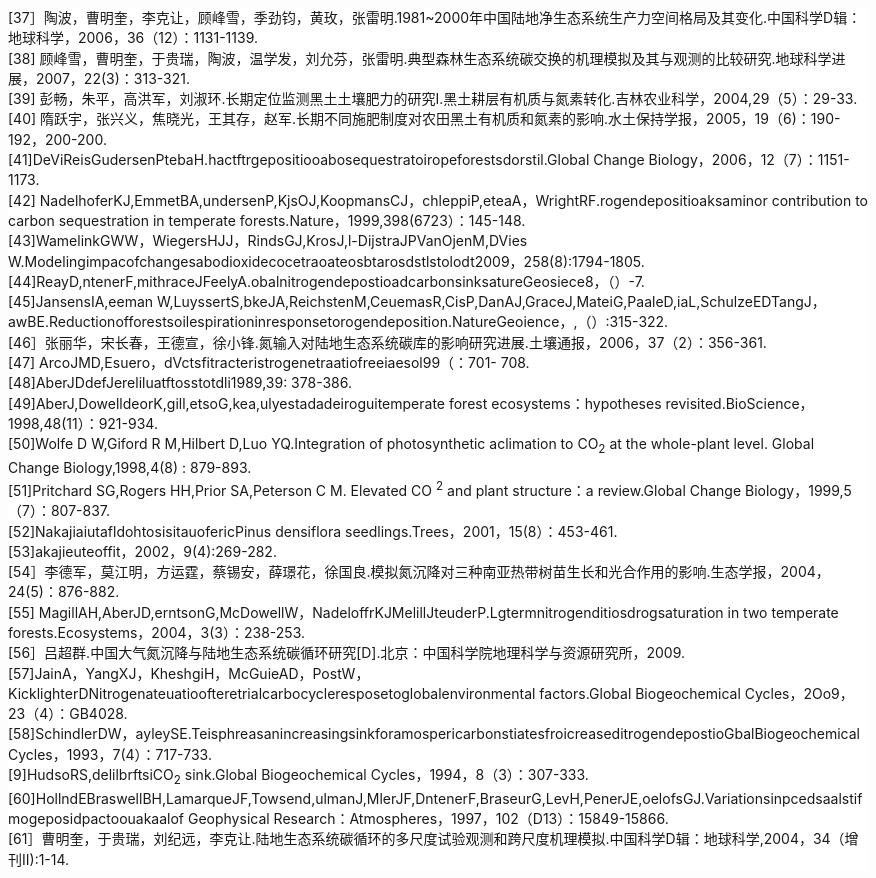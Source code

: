 [37］陶波，曹明奎，李克让，顾峰雪，季劲钧，黄玫，张雷明.1981\~2000年中国陆地净生态系统生产力空间格局及其变化.中国科学D辑：地球科学，2006，36（12）：1131-1139.  
[38] 顾峰雪，曹明奎，于贵瑞，陶波，温学发，刘允芬，张雷明.典型森林生态系统碳交换的机理模拟及其与观测的比较研究.地球科学进展，2007，22(3)：313-321.  
[39] 彭畅，朱平，高洪军，刘淑环.长期定位监测黑土土壤肥力的研究I.黑土耕层有机质与氮素转化.吉林农业科学，2004,29（5）：29-33.  
[40] 隋跃宇，张兴义，焦晓光，王其存，赵军.长期不同施肥制度对农田黑土有机质和氮素的影响.水土保持学报，2005，19（6)：190-192，200-200.  
[41]DeViReisGudersenPtebaH.hactftrgepositiooabosequestratoiropeforestsdorstil.Global Change Biology，2006，12（7）：1151-1173.  
[42] NadelhoferKJ,EmmetBA,undersenP,KjsOJ,KoopmansCJ，chleppiP,eteaA，WrightRF.rogendepositioaksaminor contribution to carbon sequestration in temperate forests.Nature，1999,398(6723）：145-148.  
[43]WamelinkGWW，WiegersHJJ，RindsGJ,KrosJ,l-DijstraJPVanOjenM,DVies W.Modelingimpacofchangesabodioxidecocetraoateosbtarosdstlstolodt2009，258(8):1794-1805.  
[44]ReayD,ntenerF,mithraceJFeelyA.obalnitrogendepostioadcarbonsinksatureGeosiece8，（）-7.  
[45]JansensIA,eeman W,LuyssertS,bkeJA,ReichstenM,CeuemasR,CisP,DanAJ,GraceJ,MateiG,PaaleD,iaL,SchulzeEDTangJ，awBE.Reductionofforestsoilespirationinresponsetorogendeposition.NatureGeoience，,（）:315-322.  
[46］张丽华，宋长春，王德宣，徐小锋.氮输入对陆地生态系统碳库的影响研究进展.土壤通报，2006，37（2）：356-361.  
[47] ArcoJMD,Esuero，dVctsfitracteristrogenetraatiofreeiaesol99（：701- 708.  
[48]AberJDdefJereliluatftosstotdli1989,39: 378-386.  
[49]AberJ,DowelldeorK,gill,etsoG,kea,ulyestadadeiroguitemperate forest ecosystems：hypotheses revisited.BioScience，1998,48(11）：921-934.  
[50]Wolfe D W,Giford R M,Hilbert D,Luo YQ.Integration of photosynthetic aclimation to $\mathrm { C O } _ { 2 }$ at the whole-plant level. Global Change Biology,1998,4(8) : 879-893.  
[51]Pritchard SG,Rogers HH,Prior SA,Peterson C M. Elevated CO $^ 2$ and plant structure：a review.Global Change Biology，1999,5（7）：807-837.  
[52]NakajiaiutafldohtosisitauofericPinus densiflora seedlings.Trees，2001，15(8）：453-461.  
[53]akajieuteoffit，2002，9(4):269-282.  
[54］李德军，莫江明，方运霆，蔡锡安，薛璟花，徐国良.模拟氮沉降对三种南亚热带树苗生长和光合作用的影响.生态学报，2004，24(5)：876-882.  
[55] MagillAH,AberJD,erntsonG,McDowellW，NadeloffrKJMelillJteuderP.Lgtermnitrogenditiosdrogsaturation in two temperate forests.Ecosystems，2004，3(3）：238-253.  
[56］吕超群.中国大气氮沉降与陆地生态系统碳循环研究[D].北京：中国科学院地理科学与资源研究所，2009.  
[57]JainA，YangXJ，KheshgiH，McGuieAD，PostW，KicklighterDNitrogenateuatioofteretrialcarbocycleresposetoglobalenvironmental factors.Global Biogeochemical Cycles，2Oo9，23（4）：GB4028.  
[58]SchindlerDW，ayleySE.TeisphreasanincreasingsinkforamospericarbonstiatesfroicreaseditrogendepostioGbalBiogeochemical Cycles，1993，7(4）：717-733.  
[9]HudsoRS,delilbrftsi$\mathrm { C O } _ { 2 }$ sink.Global Biogeochemical Cycles，1994，8（3）：307-333.  
[60]HollndEBraswellBH,LamarqueJF,Towsend,ulmanJ,MlerJF,DntenerF,BraseurG,LevH,PenerJE,oelofsGJ.Variationsinpcedsaalstifmogeposidpactoouakaalof Geophysical Research：Atmospheres，1997，102（D13）：15849-15866.  
[61］曹明奎，于贵瑞，刘纪远，李克让.陆地生态系统碳循环的多尺度试验观测和跨尺度机理模拟.中国科学D辑：地球科学,2004，34（增刊II):1-14.